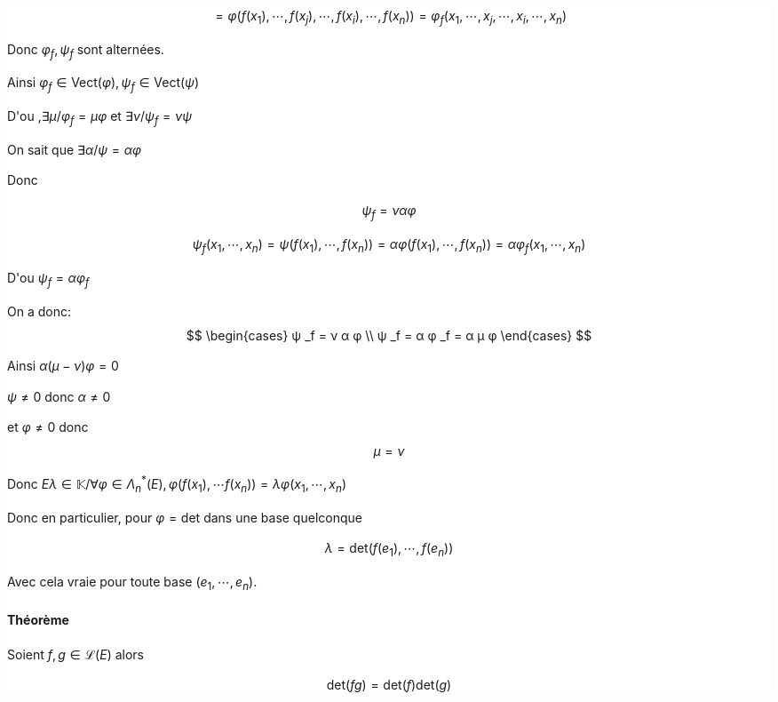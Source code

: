 $$
= φ (f(x_1), \cdots, f(x_j), \cdots, f(x_i), \cdots, f(x_n)) = φ _f(x_1, \cdots, x_j, \cdots, x_i, \cdots, x_n)
$$

Donc $φ _f, ψ _f$ sont alternées.

Ainsi $φ_f  ∈\text{Vect}( φ ), ψ _f ∈\text{Vect}( ψ )$

D'ou ,$∃ μ / φ _f = μ φ$ et $∃ ν / ψ _f = ν ψ$

On sait que $∃ α / ψ = α φ$

Donc

$$
ψ _f = ν α φ
$$

$$
ψ _f(x_1, \cdots, x_n) = ψ (f(x_1), \cdots, f(x_n)) = α φ (f(x_1), \cdots, f(x_n)) = α φ _f(x_1, \cdots, x_n)
$$

D'ou $ψ _f = α φ _f$

On a donc:
$$
\begin{cases}
ψ _f = ν α φ \\
ψ _f = α φ _f = α μ φ
\end{cases}
$$

Ainsi $α ( μ - ν ) φ = 0$

$ψ \neq 0$ donc $α \neq 0$

et $φ \neq 0$ donc
$$
μ = ν
$$

Donc $E λ  ∈\mathbb{K} / ∀ φ  ∈Λ _n^{*}(E), φ (f(x_1), \cdots f(x_n)) = λ φ (x_1, \cdots, x_n)$

Donc en particulier, pour $φ = \text{det}$ dans une base quelconque

$$
λ = \text{det}(f(e_1), \cdots, f(e_n))
$$

Avec cela vraie pour toute base $(e_1, \cdots, e_n)$.

#### Théorème

Soient $f,g  ∈\mathcal{L}(E)$ alors

$$
\text{det}(fg) = \text{det}(f)\text{det}(g)
$$
